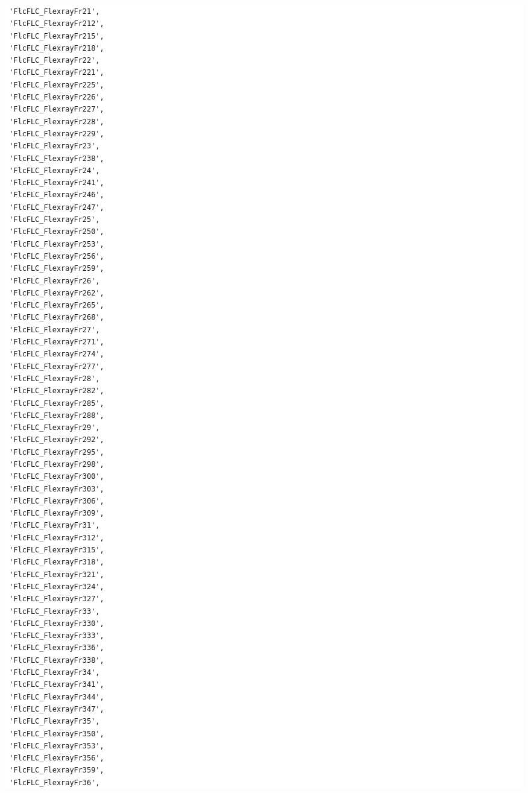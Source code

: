      'FlcFLC_FlexrayFr21',
     'FlcFLC_FlexrayFr212',
     'FlcFLC_FlexrayFr215',
     'FlcFLC_FlexrayFr218',
     'FlcFLC_FlexrayFr22',
     'FlcFLC_FlexrayFr221',
     'FlcFLC_FlexrayFr225',
     'FlcFLC_FlexrayFr226',
     'FlcFLC_FlexrayFr227',
     'FlcFLC_FlexrayFr228',
     'FlcFLC_FlexrayFr229',
     'FlcFLC_FlexrayFr23',
     'FlcFLC_FlexrayFr238',
     'FlcFLC_FlexrayFr24',
     'FlcFLC_FlexrayFr241',
     'FlcFLC_FlexrayFr246',
     'FlcFLC_FlexrayFr247',
     'FlcFLC_FlexrayFr25',
     'FlcFLC_FlexrayFr250',
     'FlcFLC_FlexrayFr253',
     'FlcFLC_FlexrayFr256',
     'FlcFLC_FlexrayFr259',
     'FlcFLC_FlexrayFr26',
     'FlcFLC_FlexrayFr262',
     'FlcFLC_FlexrayFr265',
     'FlcFLC_FlexrayFr268',
     'FlcFLC_FlexrayFr27',
     'FlcFLC_FlexrayFr271',
     'FlcFLC_FlexrayFr274',
     'FlcFLC_FlexrayFr277',
     'FlcFLC_FlexrayFr28',
     'FlcFLC_FlexrayFr282',
     'FlcFLC_FlexrayFr285',
     'FlcFLC_FlexrayFr288',
     'FlcFLC_FlexrayFr29',
     'FlcFLC_FlexrayFr292',
     'FlcFLC_FlexrayFr295',
     'FlcFLC_FlexrayFr298',
     'FlcFLC_FlexrayFr300',
     'FlcFLC_FlexrayFr303',
     'FlcFLC_FlexrayFr306',
     'FlcFLC_FlexrayFr309',
     'FlcFLC_FlexrayFr31',
     'FlcFLC_FlexrayFr312',
     'FlcFLC_FlexrayFr315',
     'FlcFLC_FlexrayFr318',
     'FlcFLC_FlexrayFr321',
     'FlcFLC_FlexrayFr324',
     'FlcFLC_FlexrayFr327',
     'FlcFLC_FlexrayFr33',
     'FlcFLC_FlexrayFr330',
     'FlcFLC_FlexrayFr333',
     'FlcFLC_FlexrayFr336',
     'FlcFLC_FlexrayFr338',
     'FlcFLC_FlexrayFr34',
     'FlcFLC_FlexrayFr341',
     'FlcFLC_FlexrayFr344',
     'FlcFLC_FlexrayFr347',
     'FlcFLC_FlexrayFr35',
     'FlcFLC_FlexrayFr350',
     'FlcFLC_FlexrayFr353',
     'FlcFLC_FlexrayFr356',
     'FlcFLC_FlexrayFr359',
     'FlcFLC_FlexrayFr36',